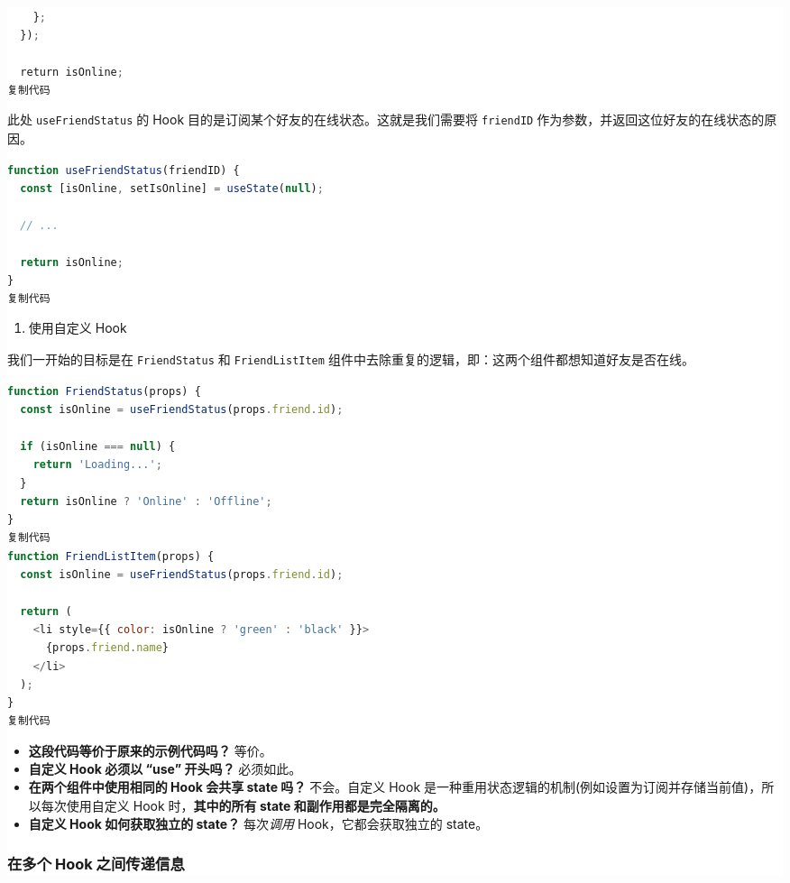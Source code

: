 ```scss
    };
  });

  return isOnline;
复制代码
```

此处 `useFriendStatus` 的 Hook 目的是订阅某个好友的在线状态。这就是我们需要将 `friendID` 作为参数，并返回这位好友的在线状态的原因。

```javascript
function useFriendStatus(friendID) {
  const [isOnline, setIsOnline] = useState(null);

  // ...

  return isOnline;
}
复制代码
```

1. 使用自定义 Hook

我们一开始的目标是在 `FriendStatus` 和 `FriendListItem` 组件中去除重复的逻辑，即：这两个组件都想知道好友是否在线。

```javascript
function FriendStatus(props) {
  const isOnline = useFriendStatus(props.friend.id);

  if (isOnline === null) {
    return 'Loading...';
  }
  return isOnline ? 'Online' : 'Offline';
}
复制代码
function FriendListItem(props) {
  const isOnline = useFriendStatus(props.friend.id);

  return (
    <li style={{ color: isOnline ? 'green' : 'black' }}>
      {props.friend.name}
    </li>
  );
}
复制代码
```

- **这段代码等价于原来的示例代码吗？** 等价。
- **自定义 Hook 必须以 “use” 开头吗？** 必须如此。
- **在两个组件中使用相同的 Hook 会共享 state 吗？** 不会。自定义 Hook 是一种重用状态逻辑的机制(例如设置为订阅并存储当前值)，所以每次使用自定义 Hook 时，**其中的所有 state 和副作用都是完全隔离的。**
- **自定义 Hook 如何获取独立的 state？** 每次*调用* Hook，它都会获取独立的 state。

### 在多个 Hook 之间传递信息

